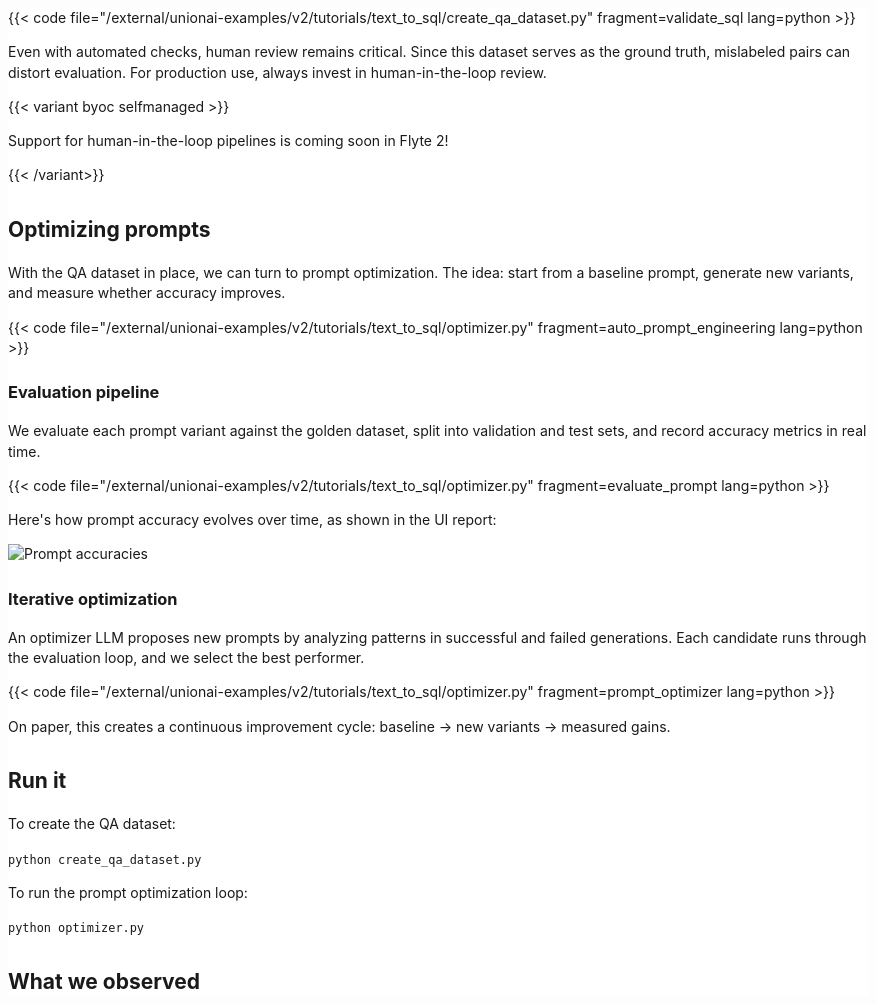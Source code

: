 {{< code file="/external/unionai-examples/v2/tutorials/text_to_sql/create_qa_dataset.py" fragment=validate_sql lang=python >}}

Even with automated checks, human review remains critical. Since this dataset serves as the ground truth, mislabeled pairs can distort evaluation. For production use, always invest in human-in-the-loop review.

{{< variant byoc selfmanaged >}}

Support for human-in-the-loop pipelines is coming soon in Flyte 2!

{{< /variant>}}

## Optimizing prompts

With the QA dataset in place, we can turn to prompt optimization. The idea: start from a baseline prompt, generate new variants, and measure whether accuracy improves.

{{< code file="/external/unionai-examples/v2/tutorials/text_to_sql/optimizer.py" fragment=auto_prompt_engineering lang=python >}}

### Evaluation pipeline

We evaluate each prompt variant against the golden dataset, split into validation and test sets, and record accuracy metrics in real time.

{{< code file="/external/unionai-examples/v2/tutorials/text_to_sql/optimizer.py" fragment=evaluate_prompt lang=python >}}

Here's how prompt accuracy evolves over time, as shown in the UI report:

![Prompt accuracies](https://raw.githubusercontent.com/unionai/unionai-docs-static/main/images/tutorials/text-to-sql/prompt_accuracies.png)

### Iterative optimization

An optimizer LLM proposes new prompts by analyzing patterns in successful and failed generations. Each candidate runs through the evaluation loop, and we select the best performer.

{{< code file="/external/unionai-examples/v2/tutorials/text_to_sql/optimizer.py" fragment=prompt_optimizer lang=python >}}

On paper, this creates a continuous improvement cycle: baseline → new variants → measured gains.

## Run it

To create the QA dataset:

```
python create_qa_dataset.py
```

To run the prompt optimization loop:

```
python optimizer.py
```

## What we observed
